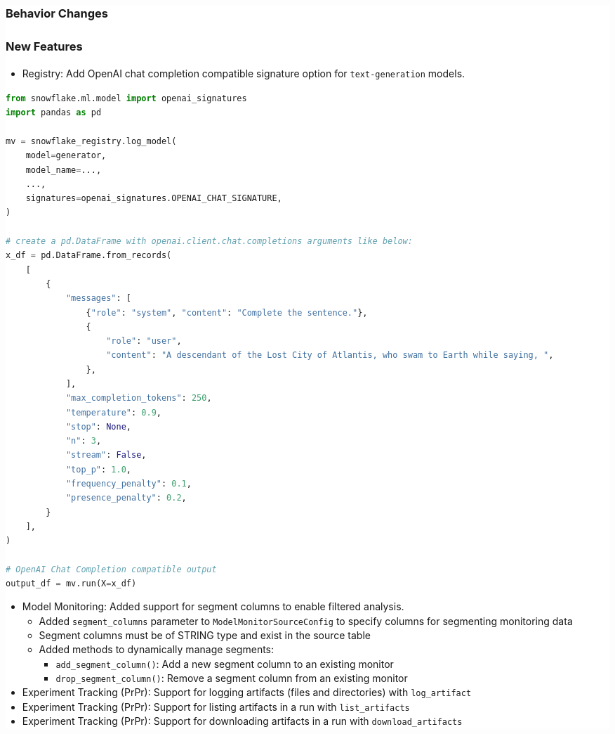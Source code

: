 ### Behavior Changes

### New Features

* Registry: Add OpenAI chat completion compatible signature option for `text-generation` models.

```python
from snowflake.ml.model import openai_signatures
import pandas as pd

mv = snowflake_registry.log_model(
    model=generator,
    model_name=...,
    ...,
    signatures=openai_signatures.OPENAI_CHAT_SIGNATURE,
)

# create a pd.DataFrame with openai.client.chat.completions arguments like below:
x_df = pd.DataFrame.from_records(
    [
        {
            "messages": [
                {"role": "system", "content": "Complete the sentence."},
                {
                    "role": "user",
                    "content": "A descendant of the Lost City of Atlantis, who swam to Earth while saying, ",
                },
            ],
            "max_completion_tokens": 250,
            "temperature": 0.9,
            "stop": None,
            "n": 3,
            "stream": False,
            "top_p": 1.0,
            "frequency_penalty": 0.1,
            "presence_penalty": 0.2,
        }
    ],
)

# OpenAI Chat Completion compatible output
output_df = mv.run(X=x_df)
```

* Model Monitoring: Added support for segment columns to enable filtered analysis.
  * Added `segment_columns` parameter to `ModelMonitorSourceConfig` to specify columns for segmenting monitoring data
  * Segment columns must be of STRING type and exist in the source table
  * Added methods to dynamically manage segments:
    * `add_segment_column()`: Add a new segment column to an existing monitor
    * `drop_segment_column()`: Remove a segment column from an existing monitor
* Experiment Tracking (PrPr): Support for logging artifacts (files and directories) with `log_artifact`
* Experiment Tracking (PrPr): Support for listing artifacts in a run with `list_artifacts`
* Experiment Tracking (PrPr): Support for downloading artifacts in a run with `download_artifacts`
